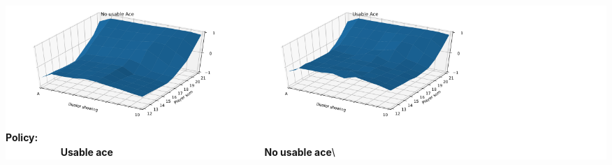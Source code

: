 <img src="/files/Chapter5/MC_ES/val_func_usable0.svg" alt="drawing" width="320"/> &nbsp;&nbsp;&nbsp;&nbsp;&nbsp;&nbsp;&nbsp;
<img src="/files/Chapter5/MC_ES/val_func_usable1.svg" alt="drawing" width="320"/>

**Policy:** \
&nbsp;&nbsp;&nbsp;&nbsp;&nbsp;&nbsp;&nbsp;&nbsp;&nbsp;&nbsp;&nbsp;&nbsp;&nbsp;&nbsp;&nbsp;&nbsp;&nbsp;&nbsp;&nbsp; **Usable ace** &nbsp;&nbsp;&nbsp;&nbsp;&nbsp;&nbsp;&nbsp;&nbsp;&nbsp;&nbsp;&nbsp;&nbsp;&nbsp;&nbsp;&nbsp;&nbsp;&nbsp;&nbsp;&nbsp;&nbsp;&nbsp;&nbsp;&nbsp;&nbsp;&nbsp;&nbsp;&nbsp;&nbsp;&nbsp;&nbsp; &nbsp;&nbsp;&nbsp;&nbsp;&nbsp;&nbsp;&nbsp; &nbsp;&nbsp;&nbsp;&nbsp;&nbsp;&nbsp;&nbsp;&nbsp;&nbsp;&nbsp;&nbsp;&nbsp;&nbsp;&nbsp; **No usable ace**\